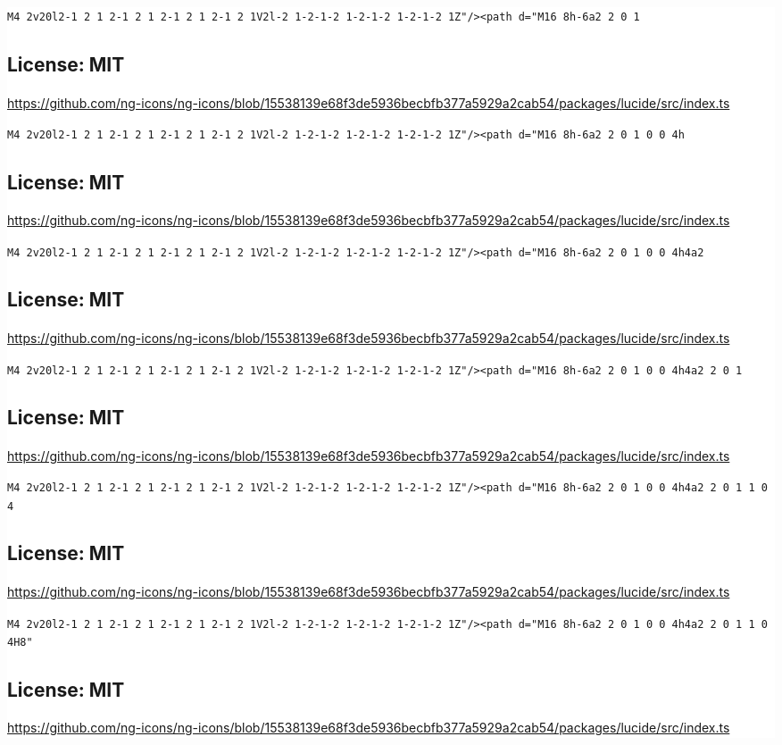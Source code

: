 ```
M4 2v20l2-1 2 1 2-1 2 1 2-1 2 1 2-1 2 1V2l-2 1-2-1-2 1-2-1-2 1-2-1-2 1Z"/><path d="M16 8h-6a2 2 0 1
```


## License: MIT
https://github.com/ng-icons/ng-icons/blob/15538139e68f3de5936becbfb377a5929a2cab54/packages/lucide/src/index.ts

```
M4 2v20l2-1 2 1 2-1 2 1 2-1 2 1 2-1 2 1V2l-2 1-2-1-2 1-2-1-2 1-2-1-2 1Z"/><path d="M16 8h-6a2 2 0 1 0 0 4h
```


## License: MIT
https://github.com/ng-icons/ng-icons/blob/15538139e68f3de5936becbfb377a5929a2cab54/packages/lucide/src/index.ts

```
M4 2v20l2-1 2 1 2-1 2 1 2-1 2 1 2-1 2 1V2l-2 1-2-1-2 1-2-1-2 1-2-1-2 1Z"/><path d="M16 8h-6a2 2 0 1 0 0 4h4a2
```


## License: MIT
https://github.com/ng-icons/ng-icons/blob/15538139e68f3de5936becbfb377a5929a2cab54/packages/lucide/src/index.ts

```
M4 2v20l2-1 2 1 2-1 2 1 2-1 2 1 2-1 2 1V2l-2 1-2-1-2 1-2-1-2 1-2-1-2 1Z"/><path d="M16 8h-6a2 2 0 1 0 0 4h4a2 2 0 1
```


## License: MIT
https://github.com/ng-icons/ng-icons/blob/15538139e68f3de5936becbfb377a5929a2cab54/packages/lucide/src/index.ts

```
M4 2v20l2-1 2 1 2-1 2 1 2-1 2 1 2-1 2 1V2l-2 1-2-1-2 1-2-1-2 1-2-1-2 1Z"/><path d="M16 8h-6a2 2 0 1 0 0 4h4a2 2 0 1 1 0 4
```


## License: MIT
https://github.com/ng-icons/ng-icons/blob/15538139e68f3de5936becbfb377a5929a2cab54/packages/lucide/src/index.ts

```
M4 2v20l2-1 2 1 2-1 2 1 2-1 2 1 2-1 2 1V2l-2 1-2-1-2 1-2-1-2 1-2-1-2 1Z"/><path d="M16 8h-6a2 2 0 1 0 0 4h4a2 2 0 1 1 0 4H8"
```


## License: MIT
https://github.com/ng-icons/ng-icons/blob/15538139e68f3de5936becbfb377a5929a2cab54/packages/lucide/src/index.ts
